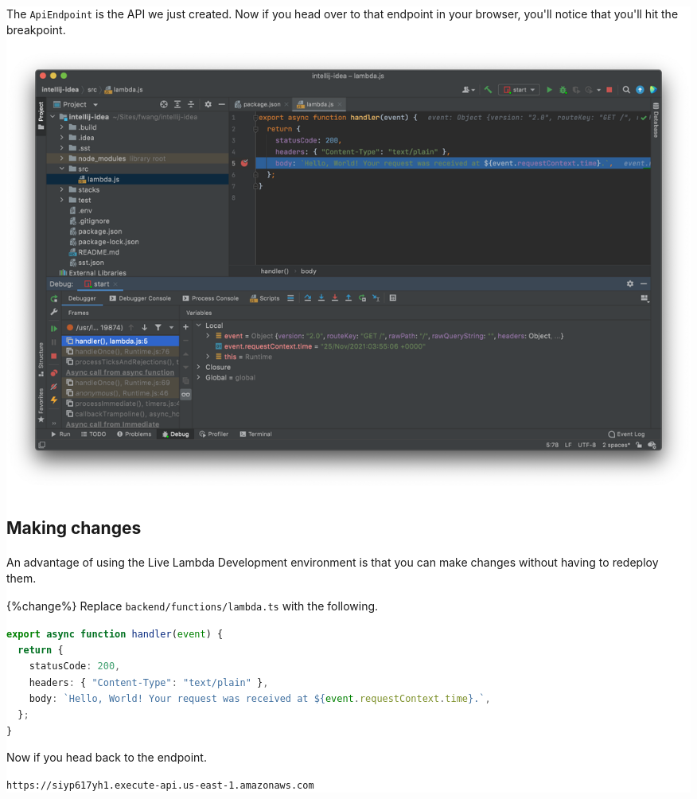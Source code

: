 The `ApiEndpoint` is the API we just created. Now if you head over to that endpoint in your browser, you'll notice that you'll hit the breakpoint.

![Hitting a breakpoint in a Lambda function in IntelliJ](/assets/examples/intellij-idea/hitting-a-breakpoint-in-a-lambda-function-in-intellij.png)

## Making changes

An advantage of using the Live Lambda Development environment is that you can make changes without having to redeploy them.

{%change%} Replace `backend/functions/lambda.ts` with the following.

```ts
export async function handler(event) {
  return {
    statusCode: 200,
    headers: { "Content-Type": "text/plain" },
    body: `Hello, World! Your request was received at ${event.requestContext.time}.`,
  };
}
```

Now if you head back to the endpoint.

```
https://siyp617yh1.execute-api.us-east-1.amazonaws.com
```
